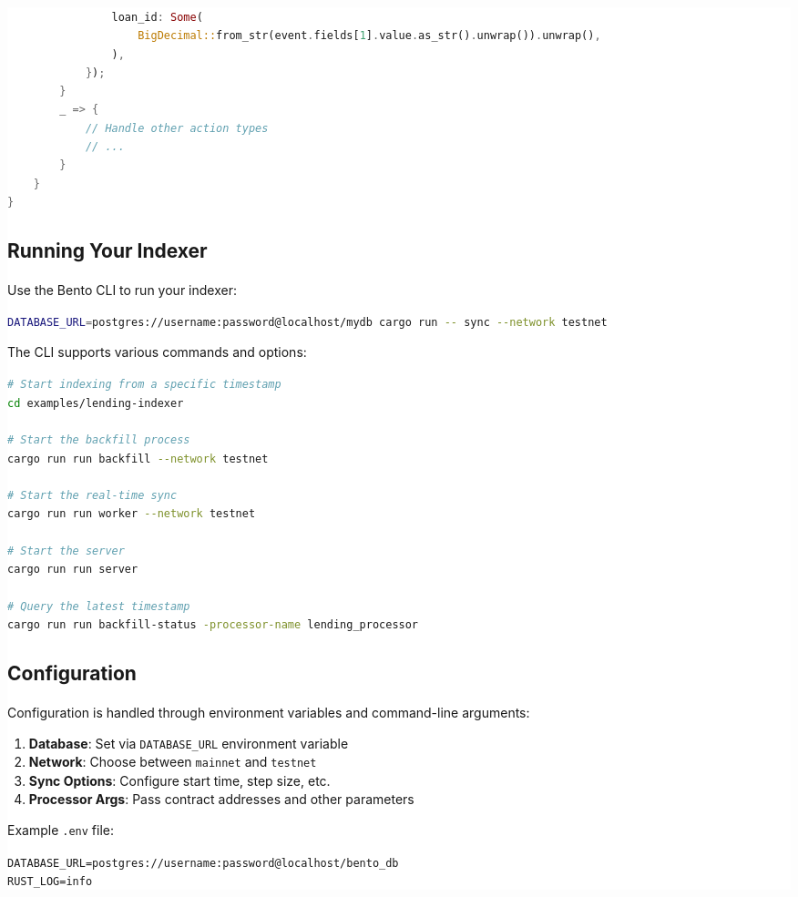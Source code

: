 ```rust
                loan_id: Some(
                    BigDecimal::from_str(event.fields[1].value.as_str().unwrap()).unwrap(),
                ),
            });
        }
        _ => {
            // Handle other action types
            // ...
        }
    }
}
```

## Running Your Indexer

Use the Bento CLI to run your indexer:

```bash
DATABASE_URL=postgres://username:password@localhost/mydb cargo run -- sync --network testnet
```

The CLI supports various commands and options:

```bash
# Start indexing from a specific timestamp
cd examples/lending-indexer

# Start the backfill process
cargo run run backfill --network testnet

# Start the real-time sync
cargo run run worker --network testnet  

# Start the server
cargo run run server

# Query the latest timestamp
cargo run run backfill-status -processor-name lending_processor

```

## Configuration

Configuration is handled through environment variables and command-line arguments:

1. **Database**: Set via `DATABASE_URL` environment variable
2. **Network**: Choose between `mainnet` and `testnet`
3. **Sync Options**: Configure start time, step size, etc.
4. **Processor Args**: Pass contract addresses and other parameters

Example `.env` file:

```
DATABASE_URL=postgres://username:password@localhost/bento_db
RUST_LOG=info
```
